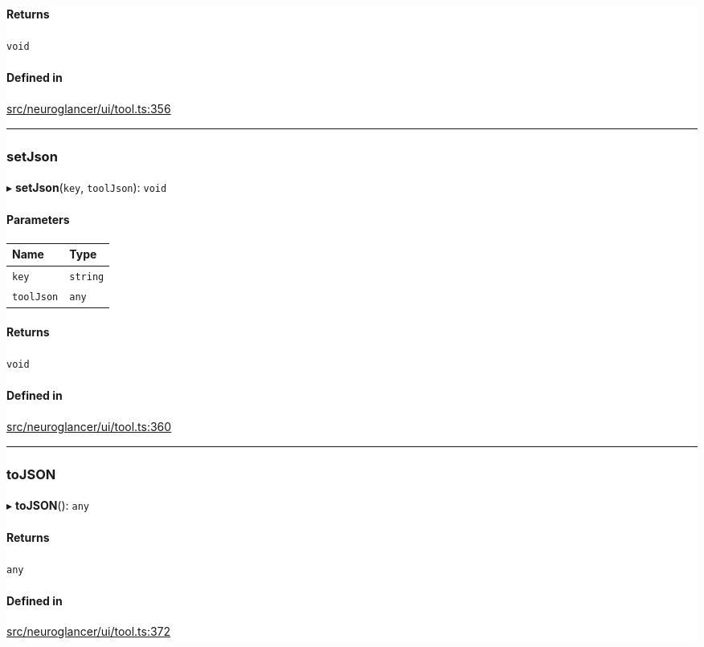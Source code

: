 #### Returns

`void`

#### Defined in

[src/neuroglancer/ui/tool.ts:356](https://github.com/ActiveBrainAtlas2/neuroglancer/blob/91617476/src/neuroglancer/ui/tool.ts#L356)

___

### setJson

▸ **setJson**(`key`, `toolJson`): `void`

#### Parameters

| Name | Type |
| :------ | :------ |
| `key` | `string` |
| `toolJson` | `any` |

#### Returns

`void`

#### Defined in

[src/neuroglancer/ui/tool.ts:360](https://github.com/ActiveBrainAtlas2/neuroglancer/blob/91617476/src/neuroglancer/ui/tool.ts#L360)

___

### toJSON

▸ **toJSON**(): `any`

#### Returns

`any`

#### Defined in

[src/neuroglancer/ui/tool.ts:372](https://github.com/ActiveBrainAtlas2/neuroglancer/blob/91617476/src/neuroglancer/ui/tool.ts#L372)
